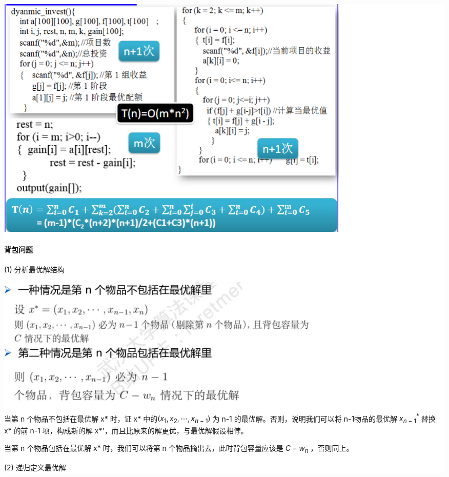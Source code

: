 ![image-20240423205158751](算法设计与分析.assets/image-20240423205158751.png)

#### 背包问题

(1) 分析最优解结构

<img src="算法设计与分析.assets/image-20240420224616720.png" alt="image-20240420224616720" style="zoom:80%;" />

当第 n 个物品不包括在最优解 x* 时，证 x* 中的$(x_1,x_2,\cdots,x_{n-1})$ 为 n-1 的最优解。否则，说明我们可以将 n-1物品的最优解 $x^*_{n-1}$ 替换 x* 的前 n-1 项，构成新的解 x*'，而且比原来的解更优，与最优解假设相悖。

当第 n 个物品包括在最优解 x* 时，我们可以将第 n 个物品摘出去，此时背包容量应该是 $C - w_n$ ，否则同上。

(2) 递归定义最优解

